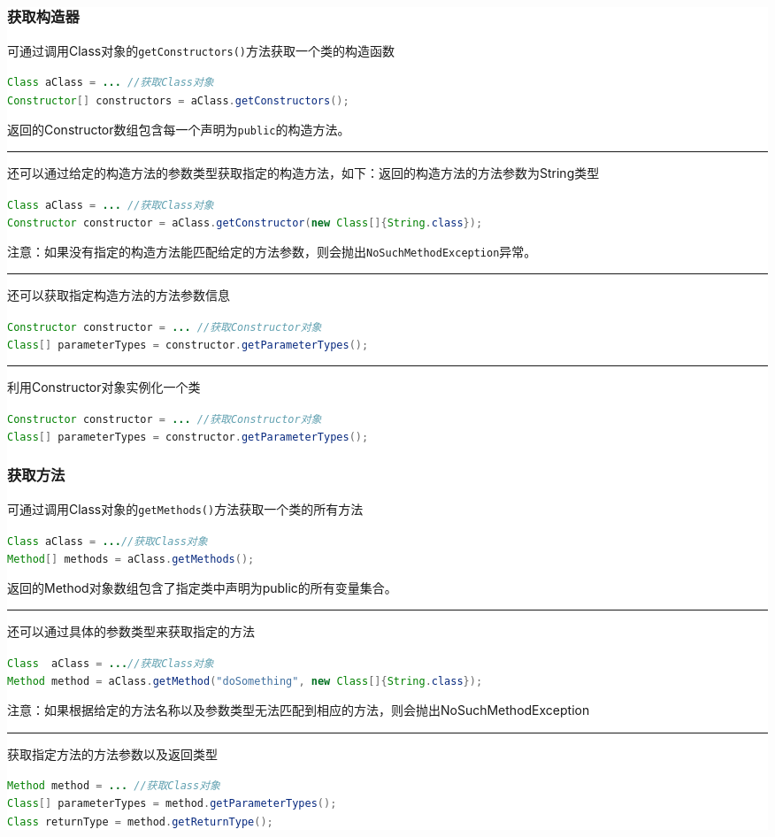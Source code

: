 
### 获取构造器
可通过调用Class对象的`getConstructors()`方法获取一个类的构造函数
```java
Class aClass = ... //获取Class对象
Constructor[] constructors = aClass.getConstructors();
```
返回的Constructor数组包含每一个声明为`public`的构造方法。

----------
还可以通过给定的构造方法的参数类型获取指定的构造方法，如下：返回的构造方法的方法参数为String类型
```java
Class aClass = ... //获取Class对象
Constructor constructor = aClass.getConstructor(new Class[]{String.class});
```
注意：如果没有指定的构造方法能匹配给定的方法参数，则会抛出`NoSuchMethodException`异常。

----------
还可以获取指定构造方法的方法参数信息
```java
Constructor constructor = ... //获取Constructor对象
Class[] parameterTypes = constructor.getParameterTypes();
```

----------
利用Constructor对象实例化一个类
```java
Constructor constructor = ... //获取Constructor对象
Class[] parameterTypes = constructor.getParameterTypes();
```

### 获取方法
可通过调用Class对象的`getMethods()`方法获取一个类的所有方法
```java
Class aClass = ...//获取Class对象
Method[] methods = aClass.getMethods();
```
返回的Method对象数组包含了指定类中声明为public的所有变量集合。

----------
还可以通过具体的参数类型来获取指定的方法
```java
Class  aClass = ...//获取Class对象
Method method = aClass.getMethod("doSomething", new Class[]{String.class});
```
注意：如果根据给定的方法名称以及参数类型无法匹配到相应的方法，则会抛出NoSuchMethodException

----------
获取指定方法的方法参数以及返回类型
```java
Method method = ... //获取Class对象
Class[] parameterTypes = method.getParameterTypes();
Class returnType = method.getReturnType();
```
